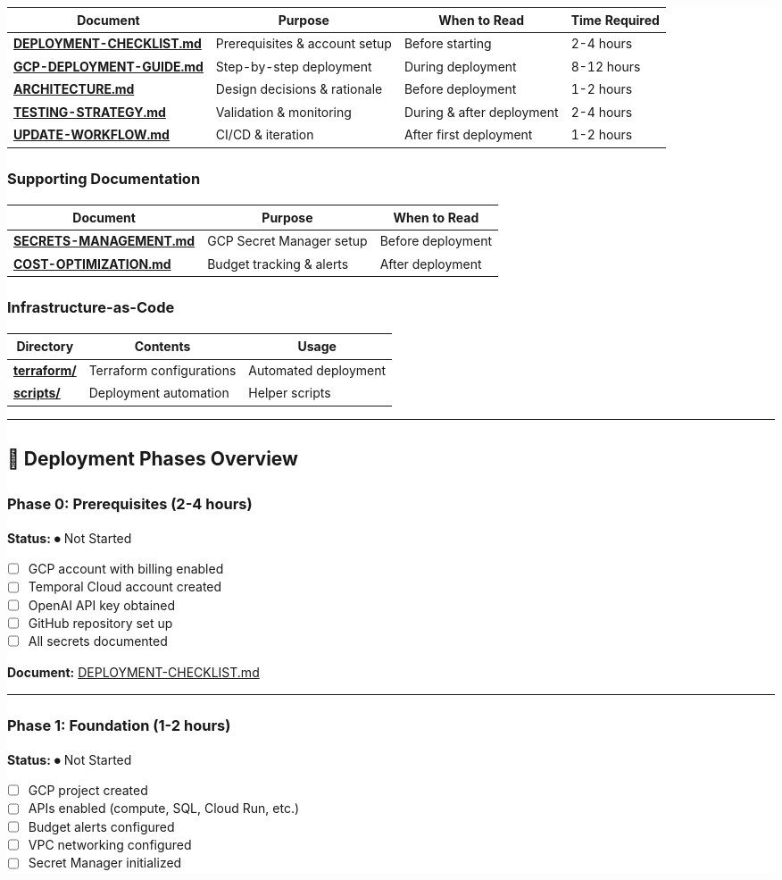 | Document | Purpose | When to Read | Time Required |
|----------|---------|--------------|---------------|
| **[DEPLOYMENT-CHECKLIST.md](DEPLOYMENT-CHECKLIST.md)** | Prerequisites & account setup | Before starting | 2-4 hours |
| **[GCP-DEPLOYMENT-GUIDE.md](GCP-DEPLOYMENT-GUIDE.md)** | Step-by-step deployment | During deployment | 8-12 hours |
| **[ARCHITECTURE.md](ARCHITECTURE.md)** | Design decisions & rationale | Before deployment | 1-2 hours |
| **[TESTING-STRATEGY.md](TESTING-STRATEGY.md)** | Validation & monitoring | During & after deployment | 2-4 hours |
| **[UPDATE-WORKFLOW.md](UPDATE-WORKFLOW.md)** | CI/CD & iteration | After first deployment | 1-2 hours |

### Supporting Documentation

| Document | Purpose | When to Read |
|----------|---------|--------------|
| **[SECRETS-MANAGEMENT.md](SECRETS-MANAGEMENT.md)** | GCP Secret Manager setup | Before deployment |
| **[COST-OPTIMIZATION.md](COST-OPTIMIZATION.md)** | Budget tracking & alerts | After deployment |

### Infrastructure-as-Code

| Directory | Contents | Usage |
|-----------|----------|-------|
| **[terraform/](terraform/)** | Terraform configurations | Automated deployment |
| **[scripts/](scripts/)** | Deployment automation | Helper scripts |

---

## 🎯 Deployment Phases Overview

### Phase 0: Prerequisites (2-4 hours)
**Status:** ⏺ Not Started

- [ ] GCP account with billing enabled
- [ ] Temporal Cloud account created
- [ ] OpenAI API key obtained
- [ ] GitHub repository set up
- [ ] All secrets documented

**Document:** [DEPLOYMENT-CHECKLIST.md](DEPLOYMENT-CHECKLIST.md)

---

### Phase 1: Foundation (1-2 hours)
**Status:** ⏺ Not Started

- [ ] GCP project created
- [ ] APIs enabled (compute, SQL, Cloud Run, etc.)
- [ ] Budget alerts configured
- [ ] VPC networking configured
- [ ] Secret Manager initialized
